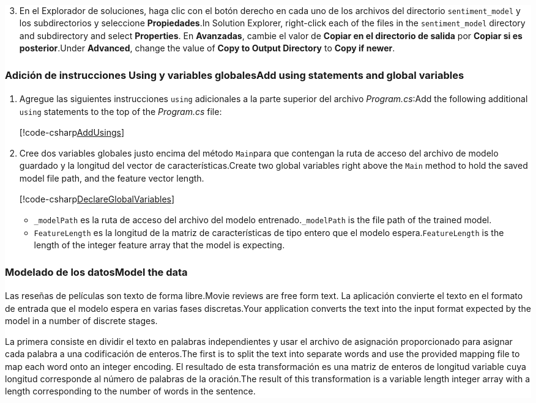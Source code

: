 3. <span data-ttu-id="071ad-137">En el Explorador de soluciones, haga clic con el botón derecho en cada uno de los archivos del directorio `sentiment_model` y los subdirectorios y seleccione **Propiedades**.</span><span class="sxs-lookup"><span data-stu-id="071ad-137">In Solution Explorer, right-click each of the files in the `sentiment_model` directory and subdirectory and select **Properties**.</span></span> <span data-ttu-id="071ad-138">En **Avanzadas**, cambie el valor de **Copiar en el directorio de salida** por **Copiar si es posterior**.</span><span class="sxs-lookup"><span data-stu-id="071ad-138">Under **Advanced**, change the value of **Copy to Output Directory** to **Copy if newer**.</span></span>

### <a name="add-using-statements-and-global-variables"></a><span data-ttu-id="071ad-139">Adición de instrucciones Using y variables globales</span><span class="sxs-lookup"><span data-stu-id="071ad-139">Add using statements and global variables</span></span>

1. <span data-ttu-id="071ad-140">Agregue las siguientes instrucciones `using` adicionales a la parte superior del archivo *Program.cs*:</span><span class="sxs-lookup"><span data-stu-id="071ad-140">Add the following additional `using` statements to the top of the *Program.cs* file:</span></span>

   [!code-csharp[AddUsings](../../../samples/machine-learning/tutorials/TextClassificationTF/Program.cs#AddUsings "Add necessary usings")]

1. <span data-ttu-id="071ad-141">Cree dos variables globales justo encima del método `Main`para que contengan la ruta de acceso del archivo de modelo guardado y la longitud del vector de características.</span><span class="sxs-lookup"><span data-stu-id="071ad-141">Create two global variables right above the `Main` method to hold the saved model file path, and the feature vector length.</span></span>

   [!code-csharp[DeclareGlobalVariables](../../../samples/machine-learning/tutorials/TextClassificationTF/Program.cs#DeclareGlobalVariables "Declare global variables")]

    * <span data-ttu-id="071ad-142">`_modelPath` es la ruta de acceso del archivo del modelo entrenado.</span><span class="sxs-lookup"><span data-stu-id="071ad-142">`_modelPath` is the file path of the trained model.</span></span>
    * <span data-ttu-id="071ad-143">`FeatureLength` es la longitud de la matriz de características de tipo entero que el modelo espera.</span><span class="sxs-lookup"><span data-stu-id="071ad-143">`FeatureLength` is the length of the integer feature array that the model is expecting.</span></span>

### <a name="model-the-data"></a><span data-ttu-id="071ad-144">Modelado de los datos</span><span class="sxs-lookup"><span data-stu-id="071ad-144">Model the data</span></span>

<span data-ttu-id="071ad-145">Las reseñas de películas son texto de forma libre.</span><span class="sxs-lookup"><span data-stu-id="071ad-145">Movie reviews are free form text.</span></span> <span data-ttu-id="071ad-146">La aplicación convierte el texto en el formato de entrada que el modelo espera en varias fases discretas.</span><span class="sxs-lookup"><span data-stu-id="071ad-146">Your application converts the text into the input format expected by the model in a number of discrete stages.</span></span>

<span data-ttu-id="071ad-147">La primera consiste en dividir el texto en palabras independientes y usar el archivo de asignación proporcionado para asignar cada palabra a una codificación de enteros.</span><span class="sxs-lookup"><span data-stu-id="071ad-147">The first is to split the text into separate words and use the provided mapping file to map each word onto an integer encoding.</span></span> <span data-ttu-id="071ad-148">El resultado de esta transformación es una matriz de enteros de longitud variable cuya longitud corresponde al número de palabras de la oración.</span><span class="sxs-lookup"><span data-stu-id="071ad-148">The result of this transformation is a variable length integer array with a length corresponding to the number of words in the sentence.</span></span>
